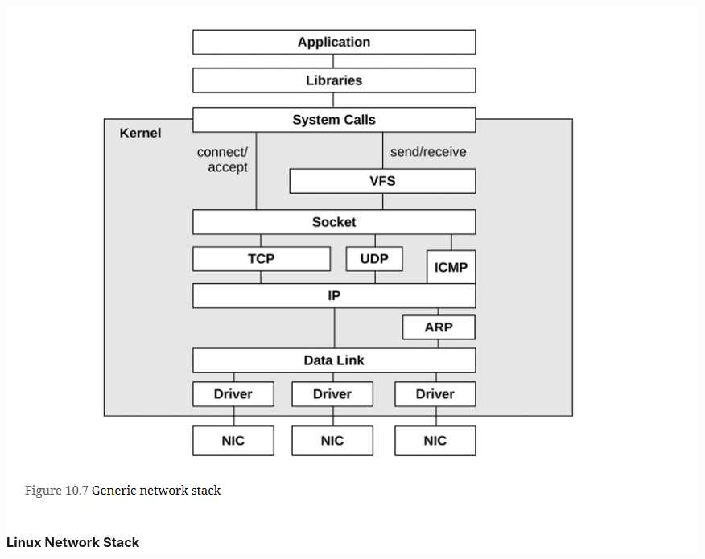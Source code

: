 ![TCP - Generic Network Stack](./images/Ch10/Ch10-Network-Generic-Network-Stack.png)

### Linux Network Stack